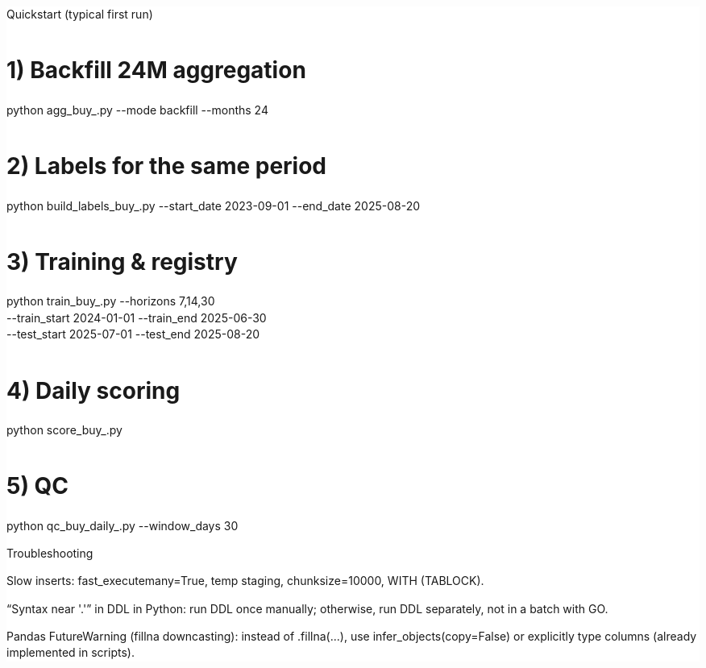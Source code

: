 Quickstart (typical first run)
# 1) Backfill 24M aggregation
python agg_buy_.py --mode backfill --months 24

# 2) Labels for the same period
python build_labels_buy_.py --start_date 2023-09-01 --end_date 2025-08-20

# 3) Training & registry
python train_buy_.py --horizons 7,14,30 \
  --train_start 2024-01-01 --train_end 2025-06-30 \
  --test_start  2025-07-01 --test_end  2025-08-20

# 4) Daily scoring
python score_buy_.py

# 5) QC
python qc_buy_daily_.py --window_days 30

Troubleshooting

Slow inserts: fast_executemany=True, temp staging, chunksize=10000, WITH (TABLOCK).

“Syntax near '.'” in DDL in Python: run DDL once manually; otherwise, run DDL separately, not in a batch with GO.

Pandas FutureWarning (fillna downcasting): instead of .fillna(...), use infer_objects(copy=False) or explicitly type columns (already implemented in scripts).
